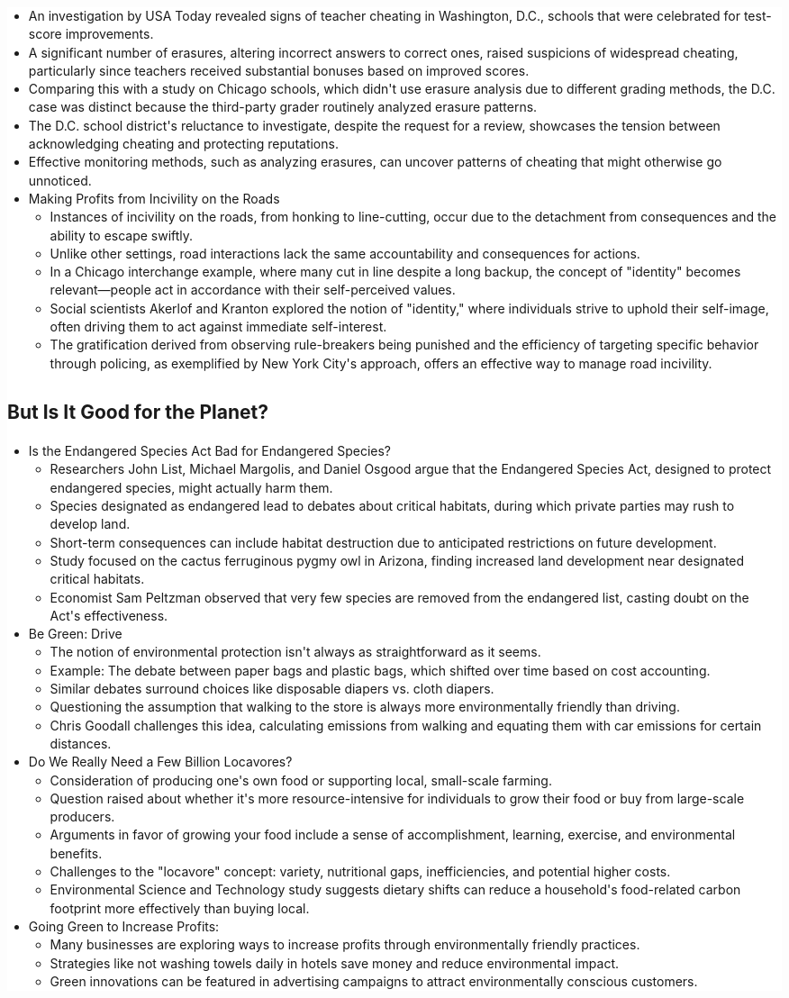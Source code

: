   - An investigation by USA Today revealed signs of teacher cheating in Washington, D.C., schools that were celebrated for test-score improvements.
  - A significant number of erasures, altering incorrect answers to correct ones, raised suspicions of widespread cheating, particularly since teachers received substantial bonuses based on improved scores.
  - Comparing this with a study on Chicago schools, which didn't use erasure analysis due to different grading methods, the D.C. case was distinct because the third-party grader routinely analyzed erasure patterns.
  - The D.C. school district's reluctance to investigate, despite the request for a review, showcases the tension between acknowledging cheating and protecting reputations.
  - Effective monitoring methods, such as analyzing erasures, can uncover patterns of cheating that might otherwise go unnoticed.
- Making Profits from Incivility on the Roads
  - Instances of incivility on the roads, from honking to line-cutting, occur due to the detachment from consequences and the ability to escape swiftly.
  - Unlike other settings, road interactions lack the same accountability and consequences for actions.
  - In a Chicago interchange example, where many cut in line despite a long backup, the concept of "identity" becomes relevant—people act in accordance with their self-perceived values.
  - Social scientists Akerlof and Kranton explored the notion of "identity," where individuals strive to uphold their self-image, often driving them to act against immediate self-interest.
  - The gratification derived from observing rule-breakers being punished and the efficiency of targeting specific behavior through policing, as exemplified by New York City's approach, offers an effective way to manage road incivility.


## But Is It Good for the Planet?
- Is the Endangered Species Act Bad for Endangered Species?
  - Researchers John List, Michael Margolis, and Daniel Osgood argue that the Endangered Species Act, designed to protect endangered species, might actually harm them.
  - Species designated as endangered lead to debates about critical habitats, during which private parties may rush to develop land.
  - Short-term consequences can include habitat destruction due to anticipated restrictions on future development.
  - Study focused on the cactus ferruginous pygmy owl in Arizona, finding increased land development near designated critical habitats.
  - Economist Sam Peltzman observed that very few species are removed from the endangered list, casting doubt on the Act's effectiveness.
- Be Green: Drive
  - The notion of environmental protection isn't always as straightforward as it seems.
  - Example: The debate between paper bags and plastic bags, which shifted over time based on cost accounting.
  - Similar debates surround choices like disposable diapers vs. cloth diapers.
  - Questioning the assumption that walking to the store is always more environmentally friendly than driving.
  - Chris Goodall challenges this idea, calculating emissions from walking and equating them with car emissions for certain distances.
- Do We Really Need a Few Billion Locavores?
  - Consideration of producing one's own food or supporting local, small-scale farming.
  - Question raised about whether it's more resource-intensive for individuals to grow their food or buy from large-scale producers.
  - Arguments in favor of growing your food include a sense of accomplishment, learning, exercise, and environmental benefits.
  - Challenges to the "locavore" concept: variety, nutritional gaps, inefficiencies, and potential higher costs.
  - Environmental Science and Technology study suggests dietary shifts can reduce a household's food-related carbon footprint more effectively than buying local.
- Going Green to Increase Profits:
  - Many businesses are exploring ways to increase profits through environmentally friendly practices.
  - Strategies like not washing towels daily in hotels save money and reduce environmental impact.
  - Green innovations can be featured in advertising campaigns to attract environmentally conscious customers.
